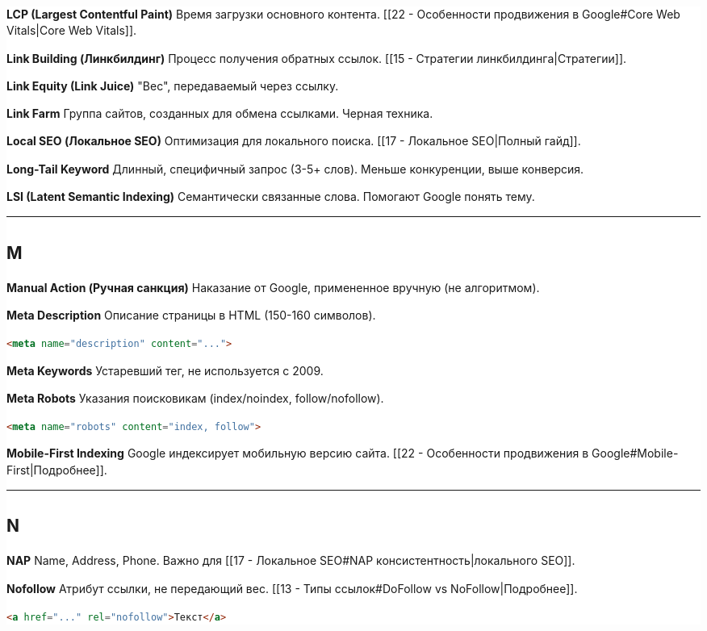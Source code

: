 **LCP (Largest Contentful Paint)**
Время загрузки основного контента. [[22 - Особенности продвижения в Google#Core Web Vitals|Core Web Vitals]].

**Link Building (Линкбилдинг)**
Процесс получения обратных ссылок. [[15 - Стратегии линкбилдинга|Стратегии]].

**Link Equity (Link Juice)**
"Вес", передаваемый через ссылку.

**Link Farm**
Группа сайтов, созданных для обмена ссылками. Черная техника.

**Local SEO (Локальное SEO)**
Оптимизация для локального поиска. [[17 - Локальное SEO|Полный гайд]].

**Long-Tail Keyword**
Длинный, специфичный запрос (3-5+ слов). Меньше конкуренции, выше конверсия.

**LSI (Latent Semantic Indexing)**
Семантически связанные слова. Помогают Google понять тему.

---

## M

**Manual Action (Ручная санкция)**
Наказание от Google, примененное вручную (не алгоритмом).

**Meta Description**
Описание страницы в HTML (150-160 символов).
```html
<meta name="description" content="...">
```

**Meta Keywords**
Устаревший тег, не используется с 2009.

**Meta Robots**
Указания поисковикам (index/noindex, follow/nofollow).
```html
<meta name="robots" content="index, follow">
```

**Mobile-First Indexing**
Google индексирует мобильную версию сайта. [[22 - Особенности продвижения в Google#Mobile-First|Подробнее]].

---

## N

**NAP**
Name, Address, Phone. Важно для [[17 - Локальное SEO#NAP консистентность|локального SEO]].

**Nofollow**
Атрибут ссылки, не передающий вес. [[13 - Типы ссылок#DoFollow vs NoFollow|Подробнее]].
```html
<a href="..." rel="nofollow">Текст</a>
```
